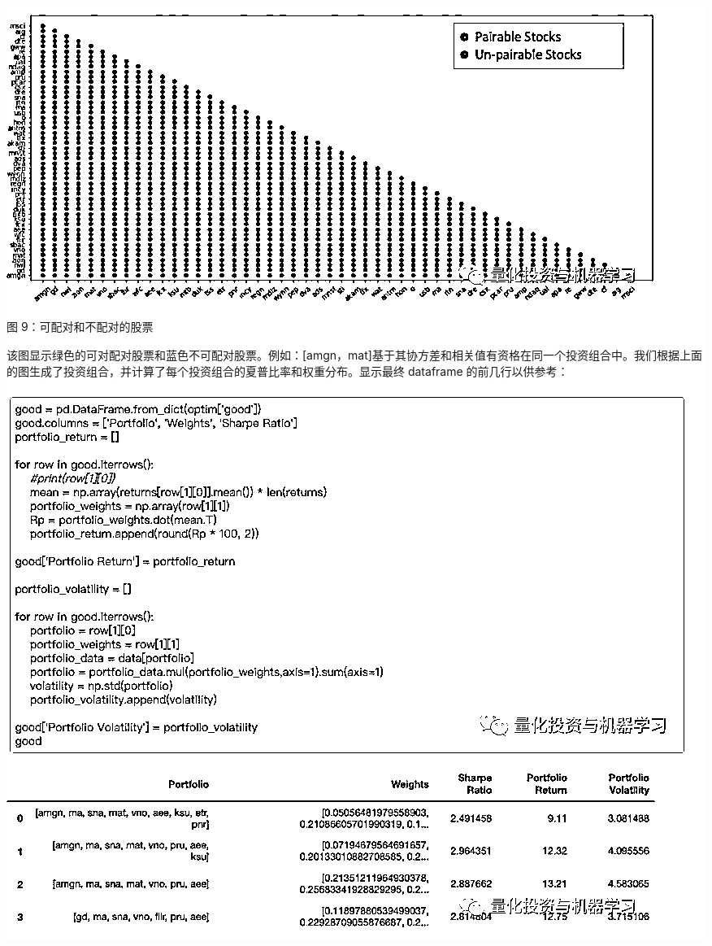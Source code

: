 ![](img/9e668d636b5d4fa73d313f33b8fc17eb.png)

图 9：可配对和不配对的股票

该图显示绿色的可对配对股票和蓝色不可配对股票。例如：[amgn，mat]基于其协方差和相关值有资格在同一个投资组合中。我们根据上面的图生成了投资组合，并计算了每个投资组合的夏普比率和权重分布。显示最终 dataframe 的前几行以供参考：

![](img/cd35240576dc8a74e66638f3de876138.png)

![](img/08c90e18903ada44d149bc3d7763135a.png)
